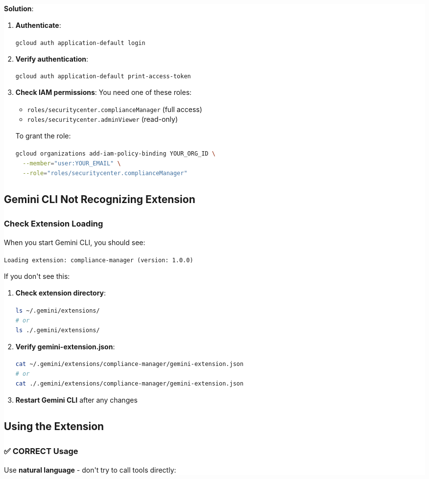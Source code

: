 **Solution**:

1. **Authenticate**:
   ```bash
   gcloud auth application-default login
   ```

2. **Verify authentication**:
   ```bash
   gcloud auth application-default print-access-token
   ```

3. **Check IAM permissions**:
   You need one of these roles:
   - `roles/securitycenter.complianceManager` (full access)
   - `roles/securitycenter.adminViewer` (read-only)

   To grant the role:
   ```bash
   gcloud organizations add-iam-policy-binding YOUR_ORG_ID \
     --member="user:YOUR_EMAIL" \
     --role="roles/securitycenter.complianceManager"
   ```

## Gemini CLI Not Recognizing Extension

### Check Extension Loading

When you start Gemini CLI, you should see:
```
Loading extension: compliance-manager (version: 1.0.0)
```

If you don't see this:

1. **Check extension directory**:
   ```bash
   ls ~/.gemini/extensions/
   # or
   ls ./.gemini/extensions/
   ```

2. **Verify gemini-extension.json**:
   ```bash
   cat ~/.gemini/extensions/compliance-manager/gemini-extension.json
   # or
   cat ./.gemini/extensions/compliance-manager/gemini-extension.json
   ```

3. **Restart Gemini CLI** after any changes

## Using the Extension

### ✅ CORRECT Usage

Use **natural language** - don't try to call tools directly:
